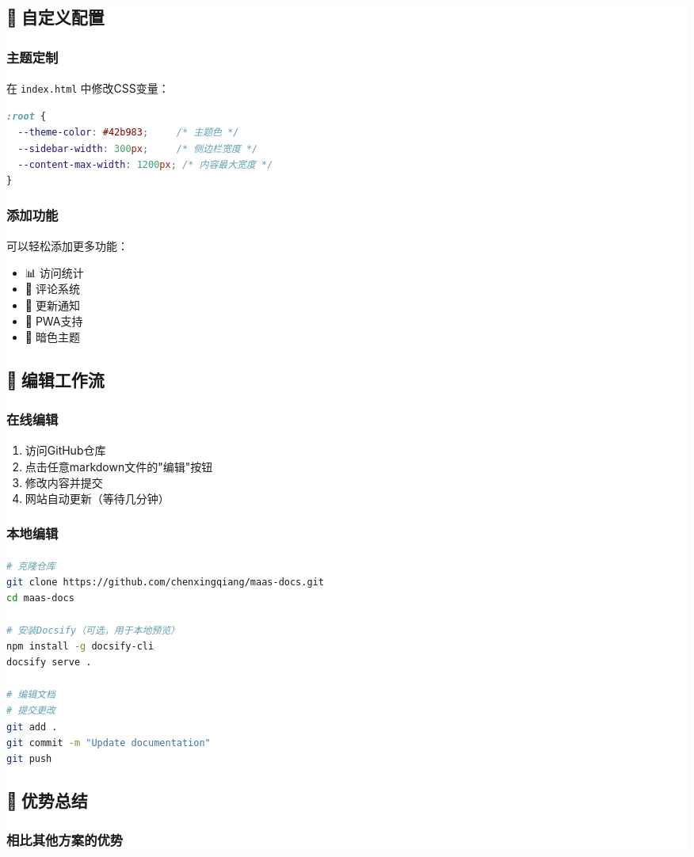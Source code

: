 ## 🔧 自定义配置

### 主题定制
在 `index.html` 中修改CSS变量：
```css
:root {
  --theme-color: #42b983;     /* 主题色 */
  --sidebar-width: 300px;     /* 侧边栏宽度 */
  --content-max-width: 1200px; /* 内容最大宽度 */
}
```

### 添加功能
可以轻松添加更多功能：
- 📊 访问统计
- 💬 评论系统
- 🔔 更新通知
- 📱 PWA支持
- 🌙 暗色主题

## 📝 编辑工作流

### 在线编辑
1. 访问GitHub仓库
2. 点击任意markdown文件的"编辑"按钮
3. 修改内容并提交
4. 网站自动更新（等待几分钟）

### 本地编辑
```bash
# 克隆仓库
git clone https://github.com/chenxingqiang/maas-docs.git
cd maas-docs

# 安装Docsify（可选，用于本地预览）
npm install -g docsify-cli
docsify serve .

# 编辑文档
# 提交更改
git add .
git commit -m "Update documentation"
git push
```

## 🎯 优势总结

### 相比其他方案的优势

